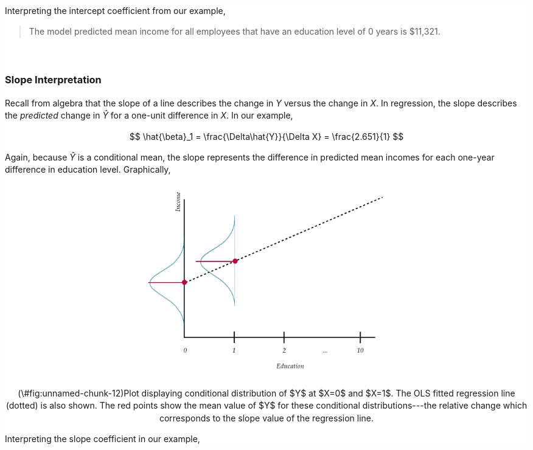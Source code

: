 Interpreting the intercept coefficient from our example,

> The model predicted mean income for all employees that have an education level of 0 years is \$11,321.

<br />



### Slope Interpretation

Recall from algebra that the slope of a line describes the change in $Y$ versus the change in $X$. In regression, the slope describes the *predicted* change in $\hat{Y}$ for a one-unit difference in $X$. In our example,

$$
\hat{\beta}_1 = \frac{\Delta\hat{Y}}{\Delta X} = \frac{2.651}{1}
$$


Again, because $\hat{Y}$ is a conditional mean, the slope represents the difference in predicted mean incomes for each one-year difference in education level. Graphically,

<div class="figure" style="text-align: center">
<img src="figs/conditional-means-slope.png" alt="Plot displaying conditional distribution of $Y$ at $X=0$ and $X=1$. The OLS fitted regression line (dotted) is also shown. The red points show the mean value of $Y$ for these conditional distributions---the relative change which corresponds to the slope value of the regression line." width="50%" />
<p class="caption">(\#fig:unnamed-chunk-12)Plot displaying conditional distribution of $Y$ at $X=0$ and $X=1$. The OLS fitted regression line (dotted) is also shown. The red points show the mean value of $Y$ for these conditional distributions---the relative change which corresponds to the slope value of the regression line.</p>
</div>

Interpreting the slope coefficient in our example,

